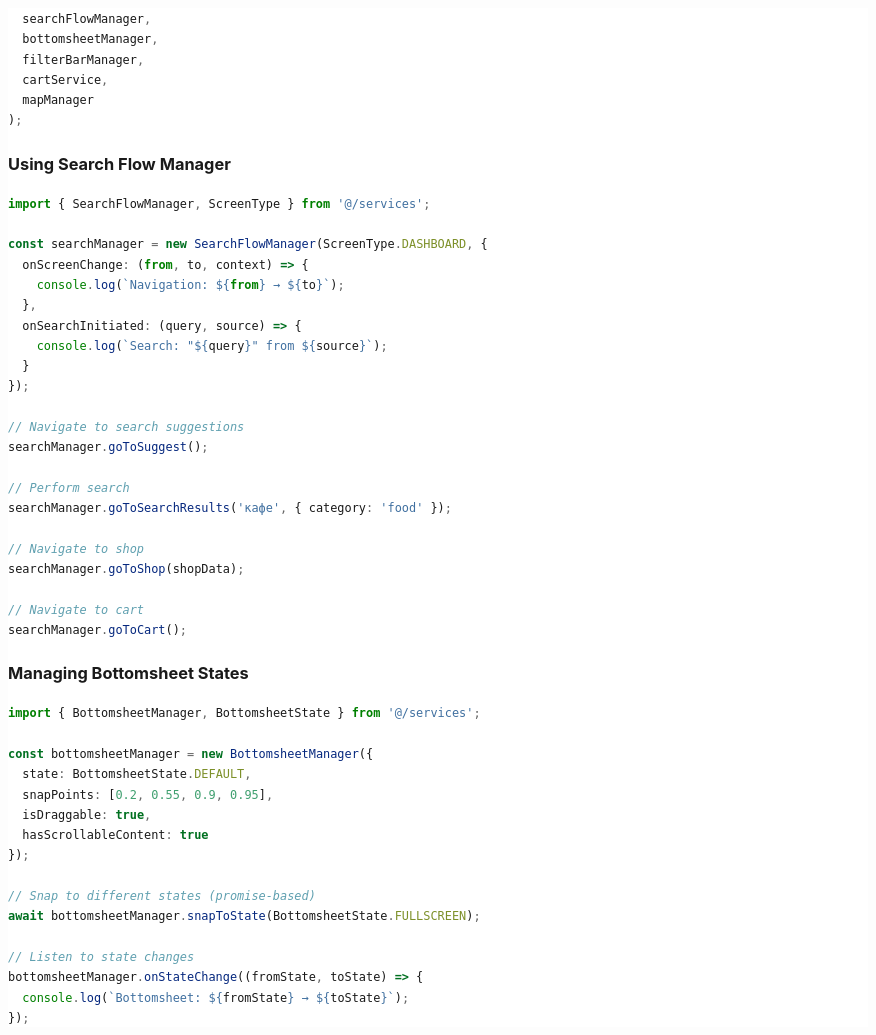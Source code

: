 ```typescript
  searchFlowManager,
  bottomsheetManager,
  filterBarManager,
  cartService,
  mapManager
);
```

### Using Search Flow Manager
```typescript
import { SearchFlowManager, ScreenType } from '@/services';

const searchManager = new SearchFlowManager(ScreenType.DASHBOARD, {
  onScreenChange: (from, to, context) => {
    console.log(`Navigation: ${from} → ${to}`);
  },
  onSearchInitiated: (query, source) => {
    console.log(`Search: "${query}" from ${source}`);
  }
});

// Navigate to search suggestions
searchManager.goToSuggest();

// Perform search
searchManager.goToSearchResults('кафе', { category: 'food' });

// Navigate to shop
searchManager.goToShop(shopData);

// Navigate to cart
searchManager.goToCart();
```

### Managing Bottomsheet States
```typescript
import { BottomsheetManager, BottomsheetState } from '@/services';

const bottomsheetManager = new BottomsheetManager({
  state: BottomsheetState.DEFAULT,
  snapPoints: [0.2, 0.55, 0.9, 0.95],
  isDraggable: true,
  hasScrollableContent: true
});

// Snap to different states (promise-based)
await bottomsheetManager.snapToState(BottomsheetState.FULLSCREEN);

// Listen to state changes
bottomsheetManager.onStateChange((fromState, toState) => {
  console.log(`Bottomsheet: ${fromState} → ${toState}`);
});
```
